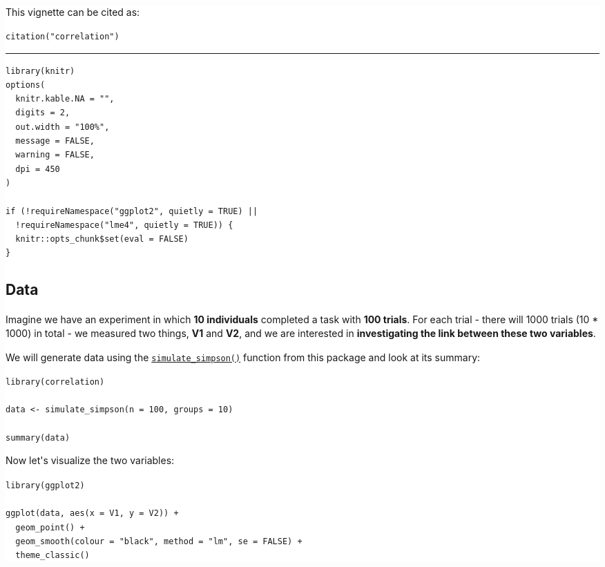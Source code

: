 
This vignette can be cited as:

```{r cite}
citation("correlation")
```

---

```{r, include=FALSE}
library(knitr)
options(
  knitr.kable.NA = "",
  digits = 2,
  out.width = "100%",
  message = FALSE,
  warning = FALSE,
  dpi = 450
)

if (!requireNamespace("ggplot2", quietly = TRUE) ||
  !requireNamespace("lme4", quietly = TRUE)) {
  knitr::opts_chunk$set(eval = FALSE)
}
```

## Data

Imagine we have an experiment in which **10 individuals** completed a task with
**100 trials**. For each trial - there will 1000 trials (10 * 1000) in total -
we measured two things, **V1** and **V2**, and we are interested in
**investigating the link between these two variables**.

We will generate data using the
[`simulate_simpson()`](https://easystats.github.io/bayestestR/reference/simulate_simpson.html)
function from this package and look at its summary:

```{r}
library(correlation)

data <- simulate_simpson(n = 100, groups = 10)

summary(data)
```

Now let's visualize the two variables:

```{r}
library(ggplot2)

ggplot(data, aes(x = V1, y = V2)) +
  geom_point() +
  geom_smooth(colour = "black", method = "lm", se = FALSE) +
  theme_classic()
```
